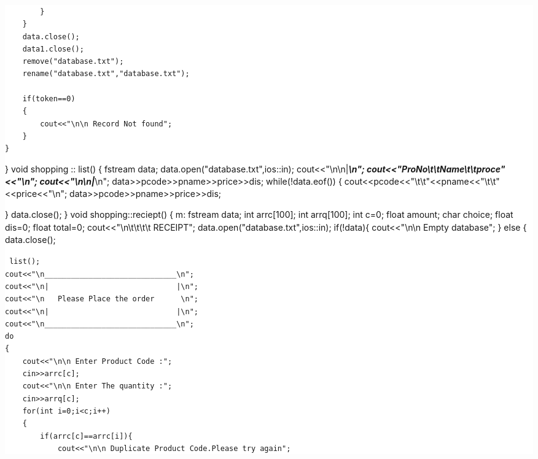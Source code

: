             }
        }
        data.close();
        data1.close();
        remove("database.txt");
        rename("database.txt","database.txt");

        if(token==0)
        {
            cout<<"\n\n Record Not found";
        }
    }
}
void shopping :: list()
{
     fstream data;
     data.open("database.txt",ios::in);
    cout<<"\n\n|_______________________\n";
    cout<<"ProNo\t\tName\t\tproce"<<"\n";
    cout<<"\n\n|_______________________\n";
    data>>pcode>>pname>>price>>dis;
    while(!data.eof())
    {
     cout<<pcode<<"\t\t"<<pname<<"\t\t"<<price<<"\n";
     data>>pcode>>pname>>price>>dis;

   }
   data.close();
}
void shopping::reciept()
{
    m:
    fstream data;
    int arrc[100];
    int arrq[100]; 
    int c=0;
    float amount;
    char choice;
    float dis=0;
    float total=0;
    cout<<"\n\t\t\t\t RECEIPT";
   data.open("database.txt",ios::in);
   if(!data){
    cout<<"\n\n Empty database";
   }
   else
   {
     data.close();

     list();
    cout<<"\n______________________________\n";
    cout<<"\n|                             |\n";
    cout<<"\n   Please Place the order      \n";
    cout<<"\n|                             |\n";
    cout<<"\n______________________________\n";
    do
    {
        cout<<"\n\n Enter Product Code :";
        cin>>arrc[c];
        cout<<"\n\n Enter The quantity :";
        cin>>arrq[c];
        for(int i=0;i<c;i++)
        {
            if(arrc[c]==arrc[i]){
                cout<<"\n\n Duplicate Product Code.Please try again";